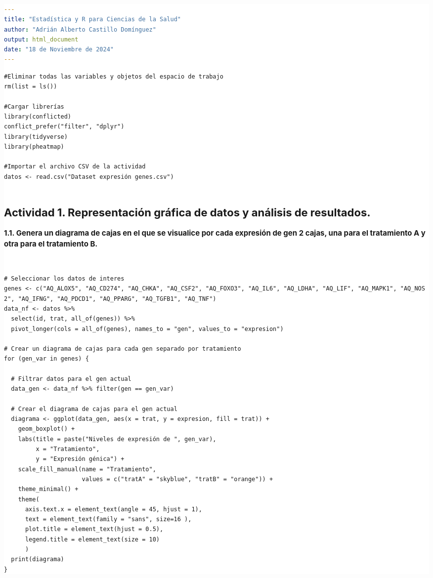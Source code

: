 ```yaml
---
title: "Estadística y R para Ciencias de la Salud"
author: "Adrián Alberto Castillo Domínguez"
output: html_document
date: "18 de Noviembre de 2024"
---
```


```{r setup, include=TRUE}
#Eliminar todas las variables y objetos del espacio de trabajo
rm(list = ls())

#Cargar librerías
library(conflicted)
conflict_prefer("filter", "dplyr")
library(tidyverse)
library(pheatmap)

#Importar el archivo CSV de la actividad
datos <- read.csv("Dataset expresión genes.csv")
```
<br>


<span style="font-size: 22px; font-weight: bold;">Actividad 1. Representación gráfica de datos y análisis de resultados.

<span style="font-size: 15px; font-weight: bold;">1.1. Genera un diagrama de cajas en el que se visualice por cada expresión de gen 2 cajas, una para el tratamiento A y otra para el tratamiento B.</span>

<br>

```{r apartado_1a, echo=TRUE, out.width="50%", out.height="50%"}
# Seleccionar los datos de interes
genes <- c("AQ_ALOX5", "AQ_CD274", "AQ_CHKA", "AQ_CSF2", "AQ_FOXO3", "AQ_IL6", "AQ_LDHA", "AQ_LIF", "AQ_MAPK1", "AQ_NOS2", "AQ_IFNG", "AQ_PDCD1", "AQ_PPARG", "AQ_TGFB1", "AQ_TNF")
data_nf <- datos %>%
  select(id, trat, all_of(genes)) %>%
  pivot_longer(cols = all_of(genes), names_to = "gen", values_to = "expresion")

# Crear un diagrama de cajas para cada gen separado por tratamiento
for (gen_var in genes) {
  
  # Filtrar datos para el gen actual
  data_gen <- data_nf %>% filter(gen == gen_var)
  
  # Crear el diagrama de cajas para el gen actual
  diagrama <- ggplot(data_gen, aes(x = trat, y = expresion, fill = trat)) +
    geom_boxplot() +
    labs(title = paste("Niveles de expresión de ", gen_var),
         x = "Tratamiento",
         y = "Expresión génica") +
    scale_fill_manual(name = "Tratamiento", 
                      values = c("tratA" = "skyblue", "tratB" = "orange")) +
    theme_minimal() +
    theme(
      axis.text.x = element_text(angle = 45, hjust = 1),
      text = element_text(family = "sans", size=16 ),
      plot.title = element_text(hjust = 0.5),
      legend.title = element_text(size = 10)
      )
  print(diagrama)
}
```
